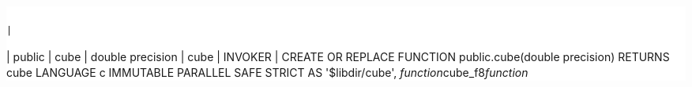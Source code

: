                                                                                                                                                                                                                                                                                                                                                                                                                                                                                                                                                                                                                                                                                                                                                                                                                                                                                                                                                                                                                                                                                                                                                                                                                                                                                                                                                                                                                                                                                                                                                                                                                                                                                                                                                                                                                                                                                                                                                                                                                                                                                                                                                                                                                                                                                                                                                                                                                                                                                                                                                                                                                                                                                                                                                                                                                                                                                                                                                                                                                                                                                                                             |
| public      | cube                                      | double precision                                                                                                                                                                                                                                                                                                                              | cube        | INVOKER       | CREATE OR REPLACE FUNCTION public.cube(double precision)
 RETURNS cube
 LANGUAGE c
 IMMUTABLE PARALLEL SAFE STRICT
AS '$libdir/cube', $function$cube_f8$function$
